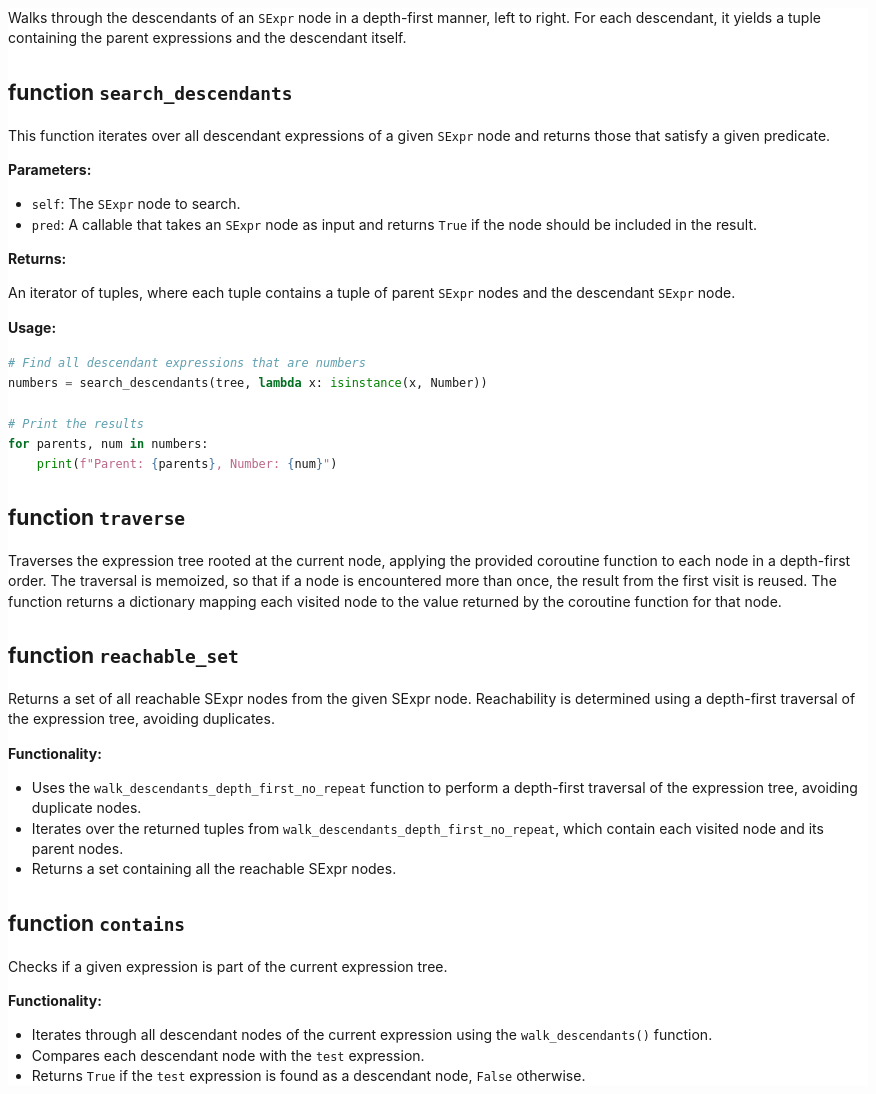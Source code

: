 Walks through the descendants of an `SExpr` node in a depth-first manner, left to right. For each descendant, it yields a tuple containing the parent expressions and the descendant itself.
## function `search_descendants`

This function iterates over all descendant expressions of a given `SExpr` node and returns those that satisfy a given predicate.

**Parameters:**

* `self`: The `SExpr` node to search.
* `pred`: A callable that takes an `SExpr` node as input and returns `True` if the node should be included in the result.

**Returns:**

An iterator of tuples, where each tuple contains a tuple of parent `SExpr` nodes and the descendant `SExpr` node.

**Usage:**

```python
# Find all descendant expressions that are numbers
numbers = search_descendants(tree, lambda x: isinstance(x, Number))

# Print the results
for parents, num in numbers:
    print(f"Parent: {parents}, Number: {num}")
```
## function `traverse`

Traverses the expression tree rooted at the current node, applying the provided coroutine function to each node in a depth-first order. The traversal is memoized, so that if a node is encountered more than once, the result from the first visit is reused. The function returns a dictionary mapping each visited node to the value returned by the coroutine function for that node.
## function `reachable_set`

Returns a set of all reachable SExpr nodes from the given SExpr node. Reachability is determined using a depth-first traversal of the expression tree, avoiding duplicates.

**Functionality:**

* Uses the `walk_descendants_depth_first_no_repeat` function to perform a depth-first traversal of the expression tree, avoiding duplicate nodes.
* Iterates over the returned tuples from `walk_descendants_depth_first_no_repeat`, which contain each visited node and its parent nodes.
* Returns a set containing all the reachable SExpr nodes.
## function `contains`

Checks if a given expression is part of the current expression tree.

**Functionality:**

- Iterates through all descendant nodes of the current expression using the `walk_descendants()` function.
- Compares each descendant node with the `test` expression.
- Returns `True` if the `test` expression is found as a descendant node, `False` otherwise.
